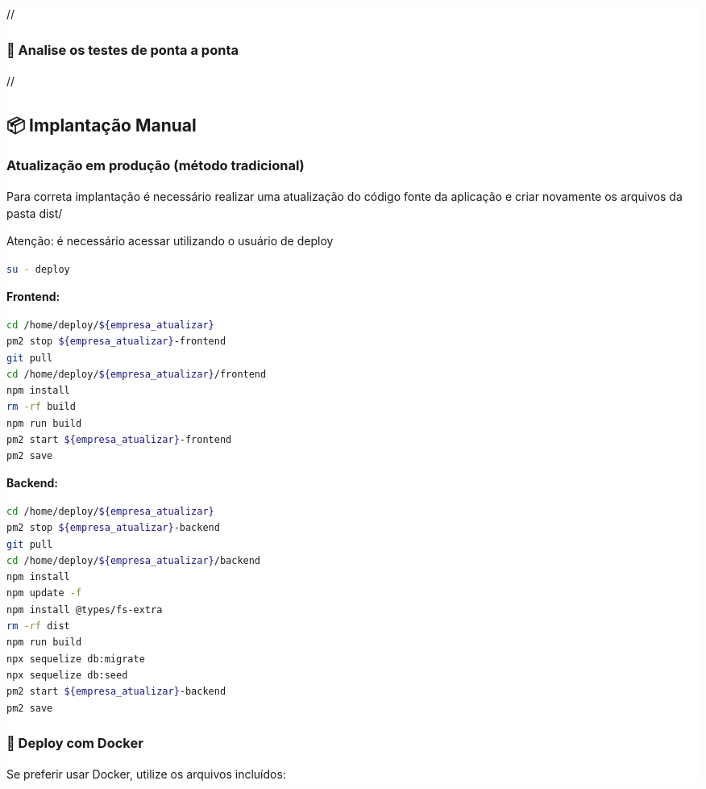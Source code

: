 //

### 🔩 Analise os testes de ponta a ponta

//

## 📦 Implantação Manual

### Atualização em produção (método tradicional)

Para correta implantação é necessário realizar uma atualização do código fonte da aplicação e criar novamente os arquivos da pasta dist/

Atenção: é necessário acessar utilizando o usuário de deploy

```bash
su - deploy
```

**Frontend:**

```bash
cd /home/deploy/${empresa_atualizar}
pm2 stop ${empresa_atualizar}-frontend
git pull
cd /home/deploy/${empresa_atualizar}/frontend
npm install
rm -rf build
npm run build
pm2 start ${empresa_atualizar}-frontend
pm2 save
```

**Backend:**

```bash
cd /home/deploy/${empresa_atualizar}
pm2 stop ${empresa_atualizar}-backend
git pull
cd /home/deploy/${empresa_atualizar}/backend
npm install
npm update -f
npm install @types/fs-extra
rm -rf dist
npm run build
npx sequelize db:migrate
npx sequelize db:seed
pm2 start ${empresa_atualizar}-backend
pm2 save
```

### 🐳 Deploy com Docker

Se preferir usar Docker, utilize os arquivos incluídos:
